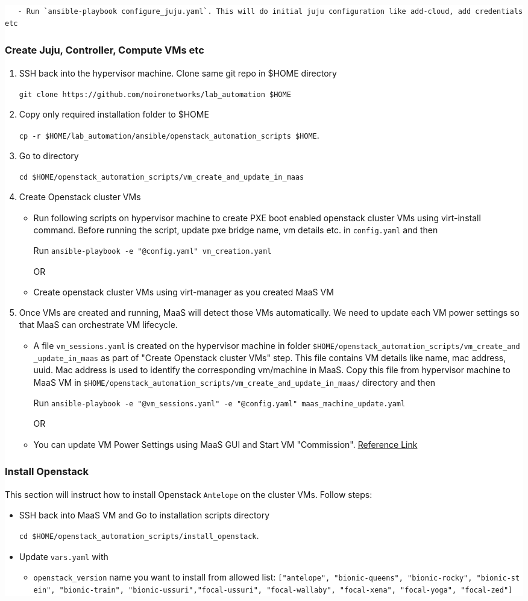 
       - Run `ansible-playbook configure_juju.yaml`. This will do initial juju configuration like add-cloud, add credentials etc


### Create Juju, Controller, Compute VMs etc
1. SSH back into the hypervisor machine. Clone same git repo in $HOME directory

   `git clone https://github.com/noironetworks/lab_automation $HOME`

2. Copy only required installation folder to $HOME

    `cp -r $HOME/lab_automation/ansible/openstack_automation_scripts $HOME`.

3. Go to directory

   `cd $HOME/openstack_automation_scripts/vm_create_and_update_in_maas`

4. Create Openstack cluster VMs

   - Run following scripts on hypervisor machine to create PXE boot enabled openstack cluster VMs using virt-install command. Before running the script, update pxe bridge name, vm details etc. in `config.yaml` and then

       Run `ansible-playbook -e "@config.yaml" vm_creation.yaml`

       OR

   - Create openstack cluster VMs using virt-manager as you created MaaS VM

5. Once VMs are created and running, MaaS will detect those VMs automatically. We need to update each VM power settings so that MaaS can orchestrate VM lifecycle.

   - A file `vm_sessions.yaml` is created on the hypervisor machine in folder `$HOME/openstack_automation_scripts/vm_create_and_update_in_maas` as part of "Create Openstack cluster VMs" step. This file contains VM details like name, mac address, uuid. Mac address is used to identify the corresponding vm/machine in MaaS. Copy this file from hypervisor machine to MaaS VM in `$HOME/openstack_automation_scripts/vm_create_and_update_in_maas/` directory and then

       Run `ansible-playbook -e "@vm_sessions.yaml" -e "@config.yaml" maas_machine_update.yaml`

       OR

   - You can update VM Power Settings using MaaS GUI and Start VM "Commission". [Reference Link](https://ubuntu.com/blog/quick-add-kvms-for-maas?_ga=2.178578468.1006774203.1713332492-1331330862.1713332492)


### Install Openstack

This section will instruct how to install Openstack `Antelope` on the cluster VMs. Follow steps:

- SSH back into MaaS VM and Go to installation scripts directory

    `cd $HOME/openstack_automation_scripts/install_openstack`.

- Update `vars.yaml` with
    -  `openstack_version` name you want to install from allowed list:
        `["antelope", "bionic-queens", "bionic-rocky", "bionic-stein", "bionic-train", "bionic-ussuri","focal-ussuri", "focal-wallaby", "focal-xena", "focal-yoga", "focal-zed"]`
